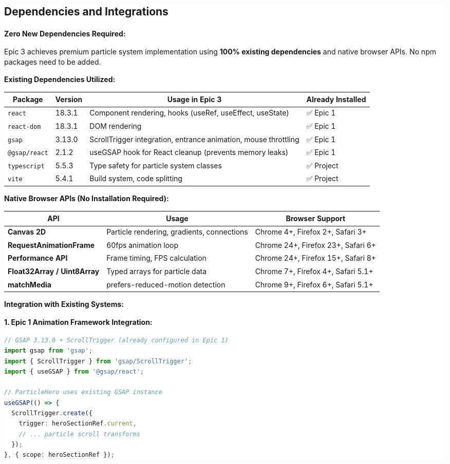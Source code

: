 ## Dependencies and Integrations

**Zero New Dependencies Required:**

Epic 3 achieves premium particle system implementation using **100% existing dependencies** and native browser APIs. No npm packages need to be added.

**Existing Dependencies Utilized:**

| Package | Version | Usage in Epic 3 | Already Installed |
|---------|---------|-----------------|-------------------|
| `react` | 18.3.1 | Component rendering, hooks (useRef, useEffect, useState) | ✅ Epic 1 |
| `react-dom` | 18.3.1 | DOM rendering | ✅ Epic 1 |
| `gsap` | 3.13.0 | ScrollTrigger integration, entrance animation, mouse throttling | ✅ Epic 1 |
| `@gsap/react` | 2.1.2 | useGSAP hook for React cleanup (prevents memory leaks) | ✅ Epic 1 |
| `typescript` | 5.5.3 | Type safety for particle system classes | ✅ Project |
| `vite` | 5.4.1 | Build system, code splitting | ✅ Project |

**Native Browser APIs (No Installation Required):**

| API | Usage | Browser Support |
|-----|-------|-----------------|
| **Canvas 2D** | Particle rendering, gradients, connections | Chrome 4+, Firefox 2+, Safari 3+ |
| **RequestAnimationFrame** | 60fps animation loop | Chrome 24+, Firefox 23+, Safari 6+ |
| **Performance API** | Frame timing, FPS calculation | Chrome 24+, Firefox 15+, Safari 8+ |
| **Float32Array / Uint8Array** | Typed arrays for particle data | Chrome 7+, Firefox 4+, Safari 5.1+ |
| **matchMedia** | prefers-reduced-motion detection | Chrome 9+, Firefox 6+, Safari 5.1+ |

**Integration with Existing Systems:**

**1. Epic 1 Animation Framework Integration:**

```typescript
// GSAP 3.13.0 + ScrollTrigger (already configured in Epic 1)
import gsap from 'gsap';
import { ScrollTrigger } from 'gsap/ScrollTrigger';
import { useGSAP } from '@gsap/react';

// ParticleHero uses existing GSAP instance
useGSAP(() => {
  ScrollTrigger.create({
    trigger: heroSectionRef.current,
    // ... particle scroll transforms
  });
}, { scope: heroSectionRef });
```
